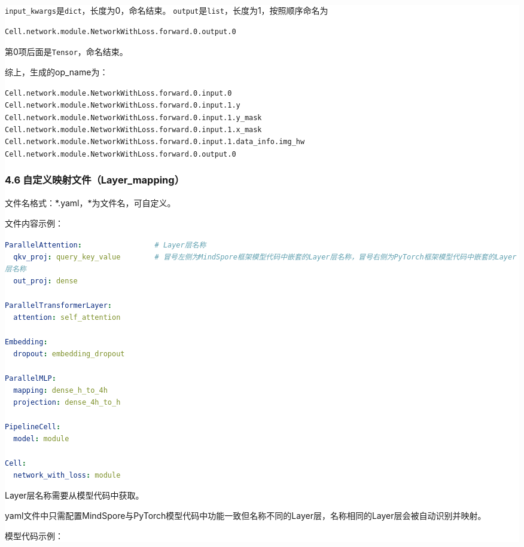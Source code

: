`input_kwargs`是`dict`，长度为0，命名结束。
`output`是`list`，长度为1，按照顺序命名为
```
Cell.network.module.NetworkWithLoss.forward.0.output.0
```
第0项后面是`Tensor`，命名结束。

综上，生成的op_name为：
```
Cell.network.module.NetworkWithLoss.forward.0.input.0
Cell.network.module.NetworkWithLoss.forward.0.input.1.y
Cell.network.module.NetworkWithLoss.forward.0.input.1.y_mask
Cell.network.module.NetworkWithLoss.forward.0.input.1.x_mask
Cell.network.module.NetworkWithLoss.forward.0.input.1.data_info.img_hw
Cell.network.module.NetworkWithLoss.forward.0.output.0
```

### 4.6 自定义映射文件（Layer_mapping）

文件名格式：\*.yaml，*为文件名，可自定义。

文件内容示例：

```yaml
ParallelAttention:                 # Layer层名称
  qkv_proj: query_key_value        # 冒号左侧为MindSpore框架模型代码中嵌套的Layer层名称，冒号右侧为PyTorch框架模型代码中嵌套的Layer层名称
  out_proj: dense

ParallelTransformerLayer:
  attention: self_attention

Embedding:
  dropout: embedding_dropout

ParallelMLP:
  mapping: dense_h_to_4h
  projection: dense_4h_to_h

PipelineCell:
  model: module

Cell:
  network_with_loss: module
```

Layer层名称需要从模型代码中获取。

yaml文件中只需配置MindSpore与PyTorch模型代码中功能一致但名称不同的Layer层，名称相同的Layer层会被自动识别并映射。

模型代码示例：
